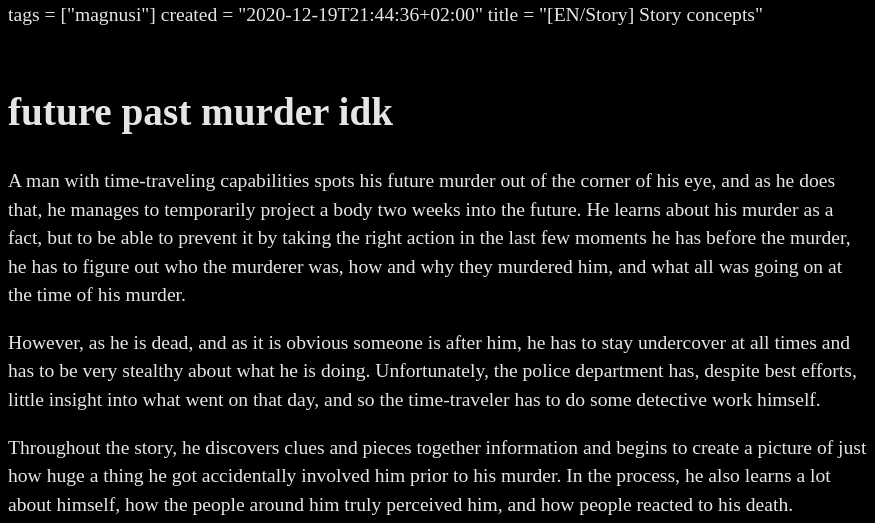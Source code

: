tags = ["magnusi"]
created = "2020-12-19T21:44:36+02:00"
title = "[EN/Story] Story concepts"

<style>
	html {
		background-color: #fff;
		filter: invert(1) hue-rotate(180deg);
		min-height: 100vh;
	}
	body {
		font-family: "Fanwood", serif;
		font-size: 1.4rem !important;
		min-height: 100vh;
	}
	main {
		margin: 0 auto !important;
	}
	.post p {
		text-align: justify;
		text-justify: auto;
	}
	blockquote p {
		color: #646464;
	}
	p em {
		font-style: italic;
		font-family: "Fanwood Italic", serif;
	}
	img {
		filter: invert(1);
	}
</style>


# future past murder idk

A man with time-traveling capabilities spots his future murder out of the corner of his eye, and
as he does that, he manages to temporarily project a body two weeks into the future. He learns about his murder
as a fact, but to be able to prevent it by taking the right action in the last few moments he has before
the murder, he has to figure out who the murderer was, how and why they murdered him, and what all was
going on at the time of his murder.

However, as he is dead, and as it is obvious someone is after him, he has to stay undercover at all
times and has to be very stealthy about what he is doing. Unfortunately, the police department has,
despite best efforts, little insight into what went on that day, and so the time-traveler has to
do some detective work himself.

Throughout the story, he discovers clues and pieces together information and begins to create
a picture of just how huge a thing he got accidentally involved him prior to his murder. In the
process, he also learns a lot about himself, how the people around him truly perceived him, and how
people reacted to his death.
